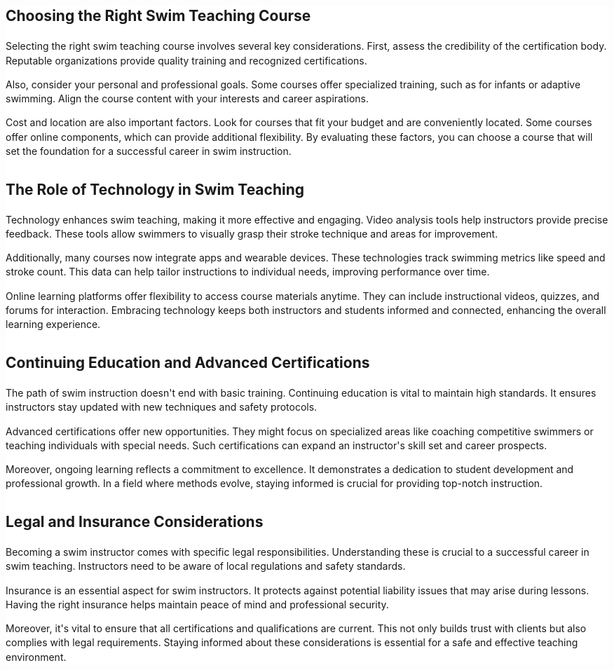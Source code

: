 ## Choosing the Right Swim Teaching Course

Selecting the right swim teaching course involves several key considerations. First, assess the credibility of the certification body. Reputable organizations provide quality training and recognized certifications.

Also, consider your personal and professional goals. Some courses offer specialized training, such as for infants or adaptive swimming. Align the course content with your interests and career aspirations.

Cost and location are also important factors. Look for courses that fit your budget and are conveniently located. Some courses offer online components, which can provide additional flexibility. By evaluating these factors, you can choose a course that will set the foundation for a successful career in swim instruction.

## The Role of Technology in Swim Teaching

Technology enhances swim teaching, making it more effective and engaging. Video analysis tools help instructors provide precise feedback. These tools allow swimmers to visually grasp their stroke technique and areas for improvement.

Additionally, many courses now integrate apps and wearable devices. These technologies track swimming metrics like speed and stroke count. This data can help tailor instructions to individual needs, improving performance over time.

Online learning platforms offer flexibility to access course materials anytime. They can include instructional videos, quizzes, and forums for interaction. Embracing technology keeps both instructors and students informed and connected, enhancing the overall learning experience.

## Continuing Education and Advanced Certifications

The path of swim instruction doesn't end with basic training. Continuing education is vital to maintain high standards. It ensures instructors stay updated with new techniques and safety protocols.

Advanced certifications offer new opportunities. They might focus on specialized areas like coaching competitive swimmers or teaching individuals with special needs. Such certifications can expand an instructor's skill set and career prospects.

Moreover, ongoing learning reflects a commitment to excellence. It demonstrates a dedication to student development and professional growth. In a field where methods evolve, staying informed is crucial for providing top-notch instruction.

## Legal and Insurance Considerations

Becoming a swim instructor comes with specific legal responsibilities. Understanding these is crucial to a successful career in swim teaching. Instructors need to be aware of local regulations and safety standards.

Insurance is an essential aspect for swim instructors. It protects against potential liability issues that may arise during lessons. Having the right insurance helps maintain peace of mind and professional security.

Moreover, it's vital to ensure that all certifications and qualifications are current. This not only builds trust with clients but also complies with legal requirements. Staying informed about these considerations is essential for a safe and effective teaching environment.
